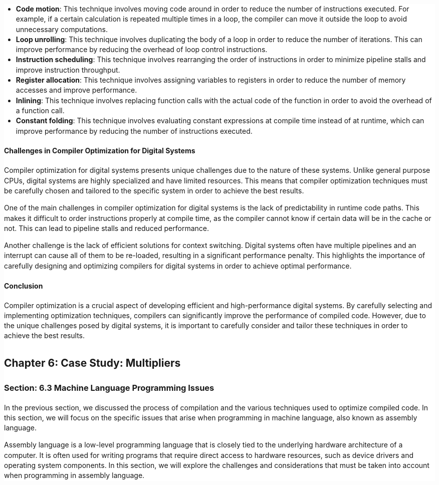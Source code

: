 - **Code motion**: This technique involves moving code around in order to reduce the number of instructions executed. For example, if a certain calculation is repeated multiple times in a loop, the compiler can move it outside the loop to avoid unnecessary computations.
- **Loop unrolling**: This technique involves duplicating the body of a loop in order to reduce the number of iterations. This can improve performance by reducing the overhead of loop control instructions.
- **Instruction scheduling**: This technique involves rearranging the order of instructions in order to minimize pipeline stalls and improve instruction throughput.
- **Register allocation**: This technique involves assigning variables to registers in order to reduce the number of memory accesses and improve performance.
- **Inlining**: This technique involves replacing function calls with the actual code of the function in order to avoid the overhead of a function call.
- **Constant folding**: This technique involves evaluating constant expressions at compile time instead of at runtime, which can improve performance by reducing the number of instructions executed.

#### Challenges in Compiler Optimization for Digital Systems

Compiler optimization for digital systems presents unique challenges due to the nature of these systems. Unlike general purpose CPUs, digital systems are highly specialized and have limited resources. This means that compiler optimization techniques must be carefully chosen and tailored to the specific system in order to achieve the best results.

One of the main challenges in compiler optimization for digital systems is the lack of predictability in runtime code paths. This makes it difficult to order instructions properly at compile time, as the compiler cannot know if certain data will be in the cache or not. This can lead to pipeline stalls and reduced performance.

Another challenge is the lack of efficient solutions for context switching. Digital systems often have multiple pipelines and an interrupt can cause all of them to be re-loaded, resulting in a significant performance penalty. This highlights the importance of carefully designing and optimizing compilers for digital systems in order to achieve optimal performance.

#### Conclusion

Compiler optimization is a crucial aspect of developing efficient and high-performance digital systems. By carefully selecting and implementing optimization techniques, compilers can significantly improve the performance of compiled code. However, due to the unique challenges posed by digital systems, it is important to carefully consider and tailor these techniques in order to achieve the best results.


## Chapter 6: Case Study: Multipliers

### Section: 6.3 Machine Language Programming Issues

In the previous section, we discussed the process of compilation and the various techniques used to optimize compiled code. In this section, we will focus on the specific issues that arise when programming in machine language, also known as assembly language.

Assembly language is a low-level programming language that is closely tied to the underlying hardware architecture of a computer. It is often used for writing programs that require direct access to hardware resources, such as device drivers and operating system components. In this section, we will explore the challenges and considerations that must be taken into account when programming in assembly language.
